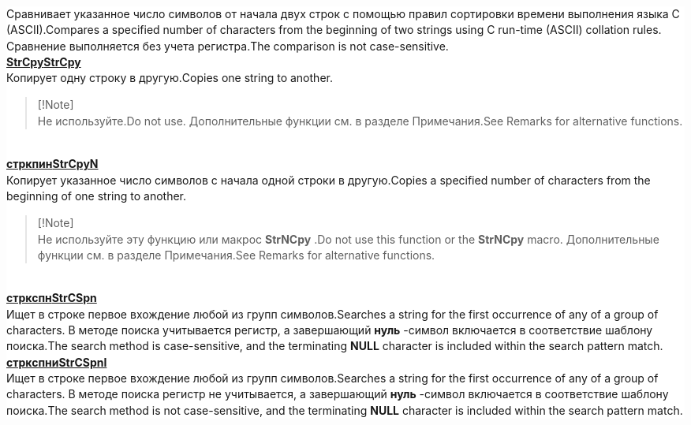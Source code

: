 <td><span data-ttu-id="eafec-178">Сравнивает указанное число символов от начала двух строк с помощью правил сортировки времени выполнения языка C (ASCII).</span><span class="sxs-lookup"><span data-stu-id="eafec-178">Compares a specified number of characters from the beginning of two strings using C run-time (ASCII) collation rules.</span></span> <span data-ttu-id="eafec-179">Сравнение выполняется без учета регистра.</span><span class="sxs-lookup"><span data-stu-id="eafec-179">The comparison is not case-sensitive.</span></span><br/></td>
</tr>
<tr class="odd">
<td><span data-ttu-id="eafec-180"><a href="/windows/desktop/api/Shlwapi/nf-shlwapi-strcpyw"><strong>StrCpy</strong></a></span><span class="sxs-lookup"><span data-stu-id="eafec-180"><a href="/windows/desktop/api/Shlwapi/nf-shlwapi-strcpyw"><strong>StrCpy</strong></a></span></span><br/></td>
<td><span data-ttu-id="eafec-181">Копирует одну строку в другую.</span><span class="sxs-lookup"><span data-stu-id="eafec-181">Copies one string to another.</span></span> <br/>
<blockquote>
[!Note]<br />
<span data-ttu-id="eafec-182">Не используйте.</span><span class="sxs-lookup"><span data-stu-id="eafec-182">Do not use.</span></span> <span data-ttu-id="eafec-183">Дополнительные функции см. в разделе Примечания.</span><span class="sxs-lookup"><span data-stu-id="eafec-183">See Remarks for alternative functions.</span></span>
</blockquote>
<br/></td>
</tr>
<tr class="even">
<td><span data-ttu-id="eafec-184"><a href="/windows/desktop/api/Shlwapi/nf-shlwapi-strcpynw"><strong>стркпин</strong></a></span><span class="sxs-lookup"><span data-stu-id="eafec-184"><a href="/windows/desktop/api/Shlwapi/nf-shlwapi-strcpynw"><strong>StrCpyN</strong></a></span></span><br/></td>
<td><span data-ttu-id="eafec-185">Копирует указанное число символов с начала одной строки в другую.</span><span class="sxs-lookup"><span data-stu-id="eafec-185">Copies a specified number of characters from the beginning of one string to another.</span></span><br/>
<blockquote>
[!Note]<br />
<span data-ttu-id="eafec-186">Не используйте эту функцию или макрос <strong>StrNCpy</strong> .</span><span class="sxs-lookup"><span data-stu-id="eafec-186">Do not use this function or the <strong>StrNCpy</strong> macro.</span></span> <span data-ttu-id="eafec-187">Дополнительные функции см. в разделе Примечания.</span><span class="sxs-lookup"><span data-stu-id="eafec-187">See Remarks for alternative functions.</span></span>
</blockquote>
<br/></td>
</tr>
<tr class="odd">
<td><span data-ttu-id="eafec-188"><a href="/windows/desktop/api/Shlwapi/nf-shlwapi-strcspna"><strong>стркспн</strong></a></span><span class="sxs-lookup"><span data-stu-id="eafec-188"><a href="/windows/desktop/api/Shlwapi/nf-shlwapi-strcspna"><strong>StrCSpn</strong></a></span></span><br/></td>
<td><span data-ttu-id="eafec-189">Ищет в строке первое вхождение любой из групп символов.</span><span class="sxs-lookup"><span data-stu-id="eafec-189">Searches a string for the first occurrence of any of a group of characters.</span></span> <span data-ttu-id="eafec-190">В методе поиска учитывается регистр, а завершающий <strong>нуль</strong> -символ включается в соответствие шаблону поиска.</span><span class="sxs-lookup"><span data-stu-id="eafec-190">The search method is case-sensitive, and the terminating <strong>NULL</strong> character is included within the search pattern match.</span></span><br/></td>
</tr>
<tr class="even">
<td><span data-ttu-id="eafec-191"><a href="/windows/desktop/api/Shlwapi/nf-shlwapi-strcspnia"><strong>стркспни</strong></a></span><span class="sxs-lookup"><span data-stu-id="eafec-191"><a href="/windows/desktop/api/Shlwapi/nf-shlwapi-strcspnia"><strong>StrCSpnI</strong></a></span></span><br/></td>
<td><span data-ttu-id="eafec-192">Ищет в строке первое вхождение любой из групп символов.</span><span class="sxs-lookup"><span data-stu-id="eafec-192">Searches a string for the first occurrence of any of a group of characters.</span></span> <span data-ttu-id="eafec-193">В методе поиска регистр не учитывается, а завершающий <strong>нуль</strong> -символ включается в соответствие шаблону поиска.</span><span class="sxs-lookup"><span data-stu-id="eafec-193">The search method is not case-sensitive, and the terminating <strong>NULL</strong> character is included within the search pattern match.</span></span><br/></td>
</tr>
<tr class="odd">